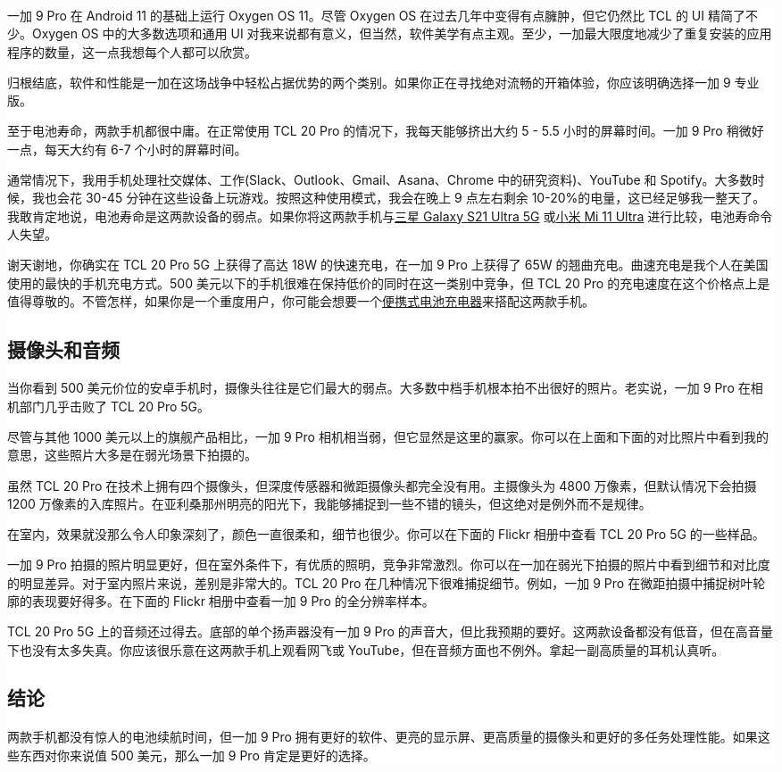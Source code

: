 一加 9 Pro 在 Android 11 的基础上运行 Oxygen OS 11。尽管 Oxygen OS 在过去几年中变得有点臃肿，但它仍然比 TCL 的 UI 精简了不少。Oxygen OS 中的大多数选项和通用 UI 对我来说都有意义，但当然，软件美学有点主观。至少，一加最大限度地减少了重复安装的应用程序的数量，这一点我想每个人都可以欣赏。

归根结底，软件和性能是一加在这场战争中轻松占据优势的两个类别。如果你正在寻找绝对流畅的开箱体验，你应该明确选择一加 9 专业版。

至于电池寿命，两款手机都很中庸。在正常使用 TCL 20 Pro 的情况下，我每天能够挤出大约 5 - 5.5 小时的屏幕时间。一加 9 Pro 稍微好一点，每天大约有 6-7 个小时的屏幕时间。

通常情况下，我用手机处理社交媒体、工作(Slack、Outlook、Gmail、Asana、Chrome 中的研究资料)、YouTube 和 Spotify。大多数时候，我也会花 30-45 分钟在这些设备上玩游戏。按照这种使用模式，我会在晚上 9 点左右剩余 10-20%的电量，这已经足够我一整天了。我敢肯定地说，电池寿命是这两款设备的弱点。如果你将这两款手机与[三星 Galaxy S21 Ultra 5G](https://www.xda-developers.com/samsung-galaxy-s21/) 或[小米 Mi 11 Ultra](https://www.xda-developers.com/xiaomi-mi-11/) 进行比较，电池寿命令人失望。

谢天谢地，你确实在 TCL 20 Pro 5G 上获得了高达 18W 的快速充电，在一加 9 Pro 上获得了 65W 的翘曲充电。曲速充电是我个人在美国使用的最快的手机充电方式。500 美元以下的手机很难在保持低价的同时在这一类别中竞争，但 TCL 20 Pro 的充电速度在这个价格点上是值得尊敬的。不管怎样，如果你是一个重度用户，你可能会想要一个[便携式电池充电器](https://www.xda-developers.com/best-portable-chargers/)来搭配这两款手机。

## 摄像头和音频

当你看到 500 美元价位的安卓手机时，摄像头往往是它们最大的弱点。大多数中档手机根本拍不出很好的照片。老实说，一加 9 Pro 在相机部门几乎击败了 TCL 20 Pro 5G。

尽管与其他 1000 美元以上的旗舰产品相比，一加 9 Pro 相机相当弱，但它显然是这里的赢家。你可以在上面和下面的对比照片中看到我的意思，这些照片大多是在弱光场景下拍摄的。

虽然 TCL 20 Pro 在技术上拥有四个摄像头，但深度传感器和微距摄像头都完全没有用。主摄像头为 4800 万像素，但默认情况下会拍摄 1200 万像素的入库照片。在亚利桑那州明亮的阳光下，我能够捕捉到一些不错的镜头，但这绝对是例外而不是规律。

在室内，效果就没那么令人印象深刻了，颜色一直很柔和，细节也很少。你可以在下面的 Flickr 相册中查看 TCL 20 Pro 5G 的一些样品。

一加 9 Pro 拍摄的照片明显更好，但在室外条件下，有优质的照明，竞争非常激烈。你可以在一加在弱光下拍摄的照片中看到细节和对比度的明显差异。对于室内照片来说，差别是非常大的。TCL 20 Pro 在几种情况下很难捕捉细节。例如，一加 9 Pro 在微距拍摄中捕捉树叶轮廓的表现要好得多。在下面的 Flickr 相册中查看一加 9 Pro 的全分辨率样本。

TCL 20 Pro 5G 上的音频还过得去。底部的单个扬声器没有一加 9 Pro 的声音大，但比我预期的要好。这两款设备都没有低音，但在高音量下也没有太多失真。你应该很乐意在这两款手机上观看网飞或 YouTube，但在音频方面也不例外。拿起一副高质量的耳机认真听。

## 结论

两款手机都没有惊人的电池续航时间，但一加 9 Pro 拥有更好的软件、更亮的显示屏、更高质量的摄像头和更好的多任务处理性能。如果这些东西对你来说值 500 美元，那么一加 9 Pro 肯定是更好的选择。
